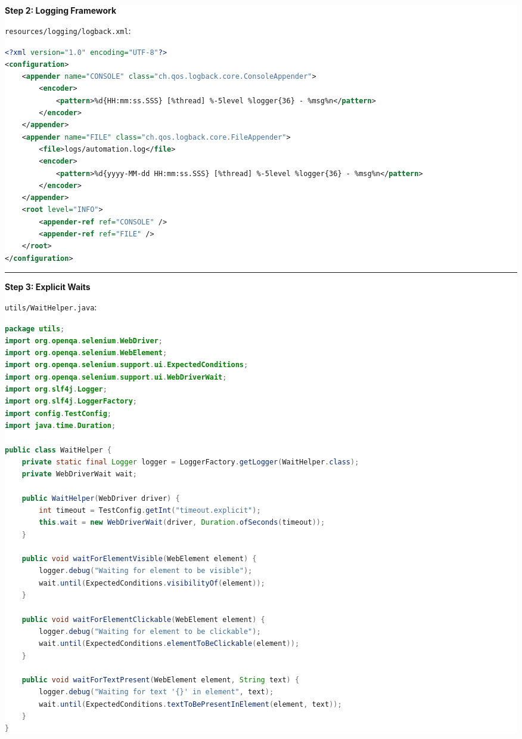 
**Step 2: Logging Framework**

`resources/logging/logback.xml`:
```xml
<?xml version="1.0" encoding="UTF-8"?>
<configuration>
    <appender name="CONSOLE" class="ch.qos.logback.core.ConsoleAppender">
        <encoder>
            <pattern>%d{HH:mm:ss.SSS} [%thread] %-5level %logger{36} - %msg%n</pattern>
        </encoder>
    </appender>
    <appender name="FILE" class="ch.qos.logback.core.FileAppender">
        <file>logs/automation.log</file>
        <encoder>
            <pattern>%d{yyyy-MM-dd HH:mm:ss.SSS} [%thread] %-5level %logger{36} - %msg%n</pattern>
        </encoder>
    </appender>
    <root level="INFO">
        <appender-ref ref="CONSOLE" />
        <appender-ref ref="FILE" />
    </root>
</configuration>
```

---

**Step 3: Explicit Waits**

`utils/WaitHelper.java`:
```java
package utils;
import org.openqa.selenium.WebDriver;
import org.openqa.selenium.WebElement;
import org.openqa.selenium.support.ui.ExpectedConditions;
import org.openqa.selenium.support.ui.WebDriverWait;
import org.slf4j.Logger;
import org.slf4j.LoggerFactory;
import config.TestConfig;
import java.time.Duration;

public class WaitHelper {
    private static final Logger logger = LoggerFactory.getLogger(WaitHelper.class);
    private WebDriverWait wait;

    public WaitHelper(WebDriver driver) {
        int timeout = TestConfig.getInt("timeout.explicit");
        this.wait = new WebDriverWait(driver, Duration.ofSeconds(timeout));
    }

    public void waitForElementVisible(WebElement element) {
        logger.debug("Waiting for element to be visible");
        wait.until(ExpectedConditions.visibilityOf(element));
    }

    public void waitForElementClickable(WebElement element) {
        logger.debug("Waiting for element to be clickable");
        wait.until(ExpectedConditions.elementToBeClickable(element));
    }

    public void waitForTextPresent(WebElement element, String text) {
        logger.debug("Waiting for text '{}' in element", text);
        wait.until(ExpectedConditions.textToBePresentInElement(element, text));
    }
}
```
